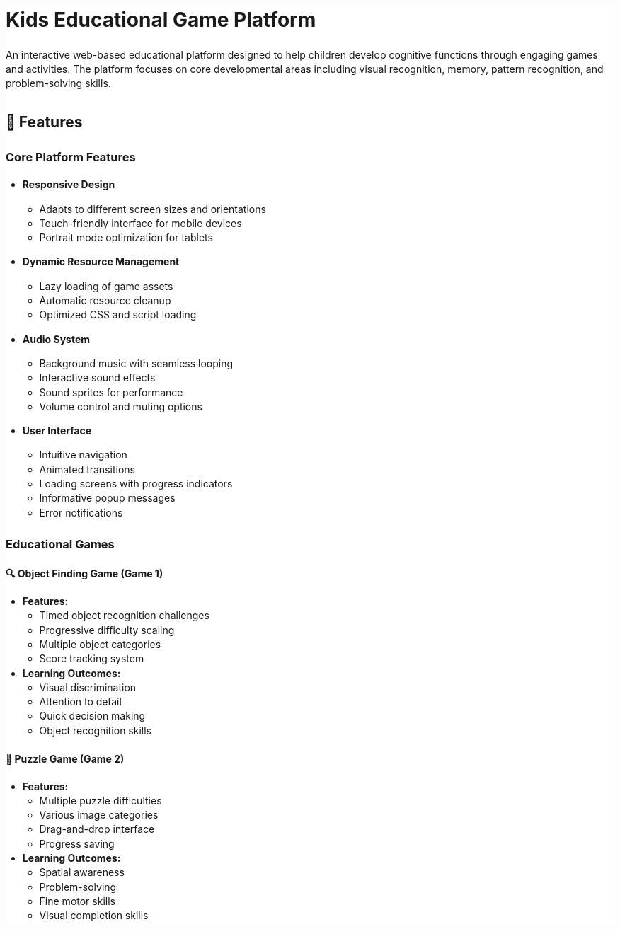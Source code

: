 # Kids Educational Game Platform

An interactive web-based educational platform designed to help children develop cognitive functions through engaging games and activities. The platform focuses on core developmental areas including visual recognition, memory, pattern recognition, and problem-solving skills.

## 🎯 Features

### Core Platform Features
- **Responsive Design**
  - Adapts to different screen sizes and orientations
  - Touch-friendly interface for mobile devices
  - Portrait mode optimization for tablets
  
- **Dynamic Resource Management**
  - Lazy loading of game assets
  - Automatic resource cleanup
  - Optimized CSS and script loading
  
- **Audio System**
  - Background music with seamless looping
  - Interactive sound effects
  - Sound sprites for performance
  - Volume control and muting options

- **User Interface**
  - Intuitive navigation
  - Animated transitions
  - Loading screens with progress indicators
  - Informative popup messages
  - Error notifications

### Educational Games

#### 🔍 Object Finding Game (Game 1)
- **Features:**
  - Timed object recognition challenges
  - Progressive difficulty scaling
  - Multiple object categories
  - Score tracking system
- **Learning Outcomes:**
  - Visual discrimination
  - Attention to detail
  - Quick decision making
  - Object recognition skills

#### 🧩 Puzzle Game (Game 2)
- **Features:**
  - Multiple puzzle difficulties
  - Various image categories
  - Drag-and-drop interface
  - Progress saving
- **Learning Outcomes:**
  - Spatial awareness
  - Problem-solving
  - Fine motor skills
  - Visual completion skills
